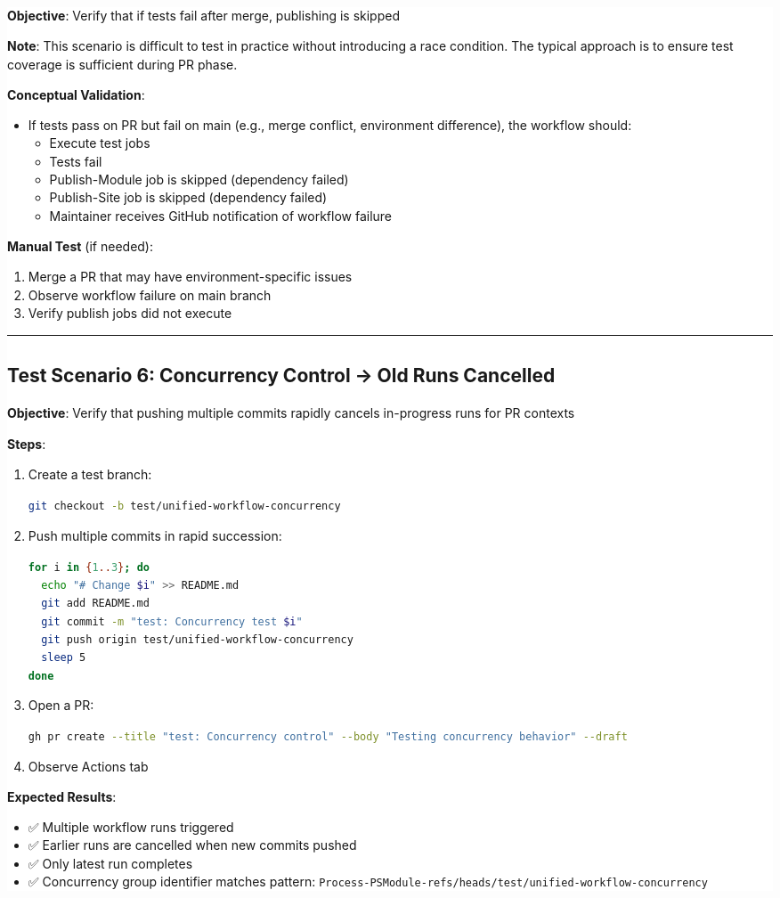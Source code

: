 **Objective**: Verify that if tests fail after merge, publishing is skipped

**Note**: This scenario is difficult to test in practice without introducing a race condition. The typical approach is to ensure test coverage is sufficient during PR phase.

**Conceptual Validation**:
- If tests pass on PR but fail on main (e.g., merge conflict, environment difference), the workflow should:
  - Execute test jobs
  - Tests fail
  - Publish-Module job is skipped (dependency failed)
  - Publish-Site job is skipped (dependency failed)
  - Maintainer receives GitHub notification of workflow failure

**Manual Test** (if needed):
1. Merge a PR that may have environment-specific issues
2. Observe workflow failure on main branch
3. Verify publish jobs did not execute

---

## Test Scenario 6: Concurrency Control → Old Runs Cancelled

**Objective**: Verify that pushing multiple commits rapidly cancels in-progress runs for PR contexts

**Steps**:

1. Create a test branch:
   ```bash
   git checkout -b test/unified-workflow-concurrency
   ```

2. Push multiple commits in rapid succession:
   ```bash
   for i in {1..3}; do
     echo "# Change $i" >> README.md
     git add README.md
     git commit -m "test: Concurrency test $i"
     git push origin test/unified-workflow-concurrency
     sleep 5
   done
   ```

3. Open a PR:
   ```bash
   gh pr create --title "test: Concurrency control" --body "Testing concurrency behavior" --draft
   ```

4. Observe Actions tab

**Expected Results**:
- ✅ Multiple workflow runs triggered
- ✅ Earlier runs are cancelled when new commits pushed
- ✅ Only latest run completes
- ✅ Concurrency group identifier matches pattern: `Process-PSModule-refs/heads/test/unified-workflow-concurrency`
